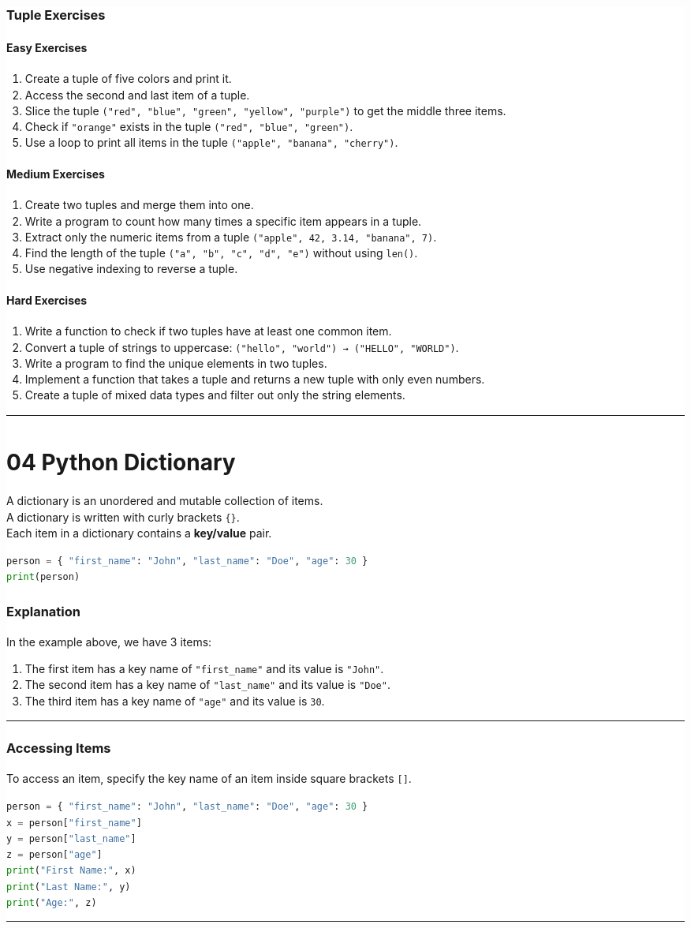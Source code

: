 
### **Tuple Exercises**

#### **Easy Exercises**
1. Create a tuple of five colors and print it.
2. Access the second and last item of a tuple.
3. Slice the tuple `("red", "blue", "green", "yellow", "purple")` to get the middle three items.
4. Check if `"orange"` exists in the tuple `("red", "blue", "green")`.
5. Use a loop to print all items in the tuple `("apple", "banana", "cherry")`.

#### **Medium Exercises**
1. Create two tuples and merge them into one.
2. Write a program to count how many times a specific item appears in a tuple.
3. Extract only the numeric items from a tuple `("apple", 42, 3.14, "banana", 7)`.
4. Find the length of the tuple `("a", "b", "c", "d", "e")` without using `len()`.
5. Use negative indexing to reverse a tuple.

#### **Hard Exercises**
1. Write a function to check if two tuples have at least one common item.
2. Convert a tuple of strings to uppercase: `("hello", "world") → ("HELLO", "WORLD")`.
3. Write a program to find the unique elements in two tuples.
4. Implement a function that takes a tuple and returns a new tuple with only even numbers.
5. Create a tuple of mixed data types and filter out only the string elements.

---

# 04 Python Dictionary  

A dictionary is an unordered and mutable collection of items.  
A dictionary is written with curly brackets `{}`.  
Each item in a dictionary contains a **key/value** pair.  

```python
person = { "first_name": "John", "last_name": "Doe", "age": 30 }
print(person)
```

### Explanation  

In the example above, we have 3 items:  
1. The first item has a key name of `"first_name"` and its value is `"John"`.  
2. The second item has a key name of `"last_name"` and its value is `"Doe"`.  
3. The third item has a key name of `"age"` and its value is `30`.  

---

### Accessing Items  

To access an item, specify the key name of an item inside square brackets `[]`.  

```python
person = { "first_name": "John", "last_name": "Doe", "age": 30 }
x = person["first_name"]
y = person["last_name"]
z = person["age"]
print("First Name:", x)
print("Last Name:", y)
print("Age:", z)
```

---